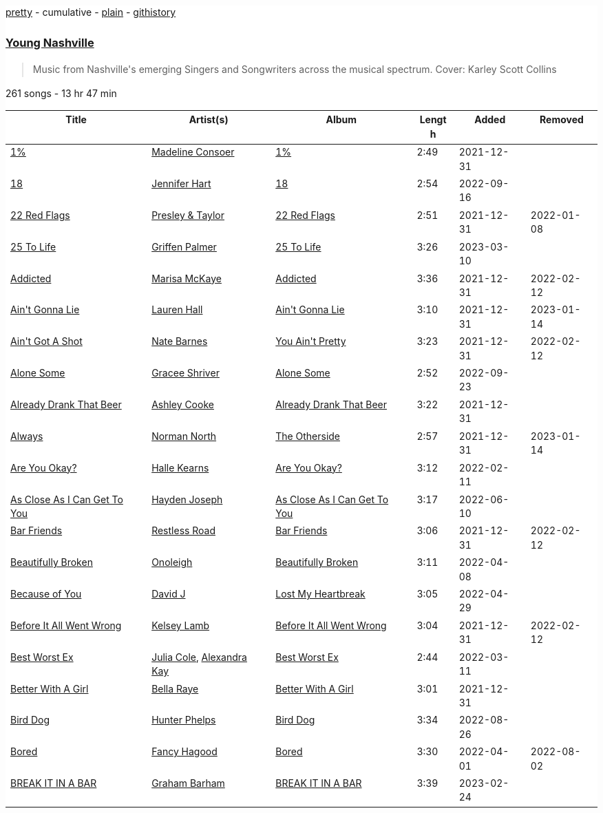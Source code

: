 [pretty](/playlists/pretty/37i9dQZF1DWTvM9hRJYH10.md) - cumulative - [plain](/playlists/plain/37i9dQZF1DWTvM9hRJYH10) - [githistory](https://github.githistory.xyz/mackorone/spotify-playlist-archive/blob/main/playlists/plain/37i9dQZF1DWTvM9hRJYH10)

### [Young Nashville](https://open.spotify.com/playlist/37i9dQZF1DWTvM9hRJYH10)

> Music from Nashville's emerging Singers and Songwriters across the musical spectrum\. Cover: Karley Scott Collins

261 songs - 13 hr 47 min

| Title | Artist(s) | Album | Length | Added | Removed |
|---|---|---|---|---|---|
| [1%](https://open.spotify.com/track/01AN52vVHlK1yAaLRmzhYg) | [Madeline Consoer](https://open.spotify.com/artist/1bw2RHxmR0mo75zcrlarDo) | [1%](https://open.spotify.com/album/416Dl4wvYbJOLSWzXwfrUr) | 2:49 | 2021-12-31 |  |
| [18](https://open.spotify.com/track/2UiAhExxpMfBODuhZITng7) | [Jennifer Hart](https://open.spotify.com/artist/7CtoMP5ulZz7vn2Sdj3Hiu) | [18](https://open.spotify.com/album/5or963yixy9GLAOjcmpkRt) | 2:54 | 2022-09-16 |  |
| [22 Red Flags](https://open.spotify.com/track/5PZYR79HGE6k3giI384I7w) | [Presley & Taylor](https://open.spotify.com/artist/5H6ZPpGKLbtB3O8idjxIZy) | [22 Red Flags](https://open.spotify.com/album/7pS5QcODadoyl9Y05FKAl7) | 2:51 | 2021-12-31 | 2022-01-08 |
| [25 To Life](https://open.spotify.com/track/4EeowIiHBakhTYerquNYwk) | [Griffen Palmer](https://open.spotify.com/artist/00b93R5OC1EHaBxEdQUfAQ) | [25 To Life](https://open.spotify.com/album/6NAaVXozJrH4OcL79VASRV) | 3:26 | 2023-03-10 |  |
| [Addicted](https://open.spotify.com/track/5SZRA1aAqnHBUt5edqY8OM) | [Marisa McKaye](https://open.spotify.com/artist/0fHHqRhyzE4VquF6JrYGar) | [Addicted](https://open.spotify.com/album/5K8BnbzuEmhfWDkj4m6gzU) | 3:36 | 2021-12-31 | 2022-02-12 |
| [Ain't Gonna Lie](https://open.spotify.com/track/1htLrwuSGkNj90H9u6tSQx) | [Lauren Hall](https://open.spotify.com/artist/2Qb27JzTmCKVBDmeaiEvCf) | [Ain't Gonna Lie](https://open.spotify.com/album/0pZrdfFqbFsHu9UZG99M5O) | 3:10 | 2021-12-31 | 2023-01-14 |
| [Ain't Got A Shot](https://open.spotify.com/track/6a2fq1YWUjR2dDDMl1sIv4) | [Nate Barnes](https://open.spotify.com/artist/2BtTAfI93v4WeSEubKCL6h) | [You Ain't Pretty](https://open.spotify.com/album/1ai40yy9DyrO8YxyI31zm6) | 3:23 | 2021-12-31 | 2022-02-12 |
| [Alone Some](https://open.spotify.com/track/03lMS8wm9oa3xHCJMQ4KM3) | [Gracee Shriver](https://open.spotify.com/artist/2dn03VbHARxzUqbTrx0Rw1) | [Alone Some](https://open.spotify.com/album/2M7tI07QU18C9RD5JNjya8) | 2:52 | 2022-09-23 |  |
| [Already Drank That Beer](https://open.spotify.com/track/04xV6TrdtlxobADx3FHCii) | [Ashley Cooke](https://open.spotify.com/artist/2qwXeRk8VBAegbUnf3xdyi) | [Already Drank That Beer](https://open.spotify.com/album/5xic0WEeujIOZ022648SlS) | 3:22 | 2021-12-31 |  |
| [Always](https://open.spotify.com/track/1ubGogM1YgLECPXjMNz8EL) | [Norman North](https://open.spotify.com/artist/3qKHegS8r4Q08xagEIJwez) | [The Otherside](https://open.spotify.com/album/4zE25cIUWtl0X9CtNbp2pI) | 2:57 | 2021-12-31 | 2023-01-14 |
| [Are You Okay?](https://open.spotify.com/track/7wy3CSZogtwp6wCwSTeTew) | [Halle Kearns](https://open.spotify.com/artist/1qhXfHiXKvDP2563X2uFpY) | [Are You Okay?](https://open.spotify.com/album/4UzlGKEB3pNb8zSLoAtARW) | 3:12 | 2022-02-11 |  |
| [As Close As I Can Get To You](https://open.spotify.com/track/4gCfshwX0bnt2ZBkz5RWOO) | [Hayden Joseph](https://open.spotify.com/artist/0sWL8PzVnNs0AOcD4qpZE8) | [As Close As I Can Get To You](https://open.spotify.com/album/68VzH6Py1gE7BXQ0s8Blhx) | 3:17 | 2022-06-10 |  |
| [Bar Friends](https://open.spotify.com/track/5NfFDWE3FzgXo0Mg7N4MEm) | [Restless Road](https://open.spotify.com/artist/5XLWHp9tjK7PWm7SMcvo2q) | [Bar Friends](https://open.spotify.com/album/5Z81UYgt8SNzIRh2emPnPi) | 3:06 | 2021-12-31 | 2022-02-12 |
| [Beautifully Broken](https://open.spotify.com/track/3EEnS5a2qAKgWNjNf9CspG) | [Onoleigh](https://open.spotify.com/artist/2k2ug0ceFkR3QzBmlMZsrt) | [Beautifully Broken](https://open.spotify.com/album/6iwv4JaUaiJdHXZuqfijvR) | 3:11 | 2022-04-08 |  |
| [Because of You](https://open.spotify.com/track/40721hE3Dr4ciKWSsmL3Sa) | [David J](https://open.spotify.com/artist/3PO1jRVb0lsv2140VTXOQo) | [Lost My Heartbreak](https://open.spotify.com/album/7eI0RyVZwhaH1MtYgTcKiK) | 3:05 | 2022-04-29 |  |
| [Before It All Went Wrong](https://open.spotify.com/track/3eFxtqJE1WtOlVuzhePhlT) | [Kelsey Lamb](https://open.spotify.com/artist/2eoYr2pnDgyoDe9GLhuBoo) | [Before It All Went Wrong](https://open.spotify.com/album/6VGYYksct2PODFyd7z1qvo) | 3:04 | 2021-12-31 | 2022-02-12 |
| [Best Worst Ex](https://open.spotify.com/track/3fRdUaeiNkAU3tpGhLS4Ma) | [Julia Cole](https://open.spotify.com/artist/48rpE75ZIsnfNFyojfYene), [Alexandra Kay](https://open.spotify.com/artist/67ZcPnEGiAlCx2O3sQarWV) | [Best Worst Ex](https://open.spotify.com/album/21jYnUmAjAhjROZDzMV6lL) | 2:44 | 2022-03-11 |  |
| [Better With A Girl](https://open.spotify.com/track/1AhqYT646NhyThWhi3xX3r) | [Bella Raye](https://open.spotify.com/artist/0vOWMBQMjtApMkFJKEi0AX) | [Better With A Girl](https://open.spotify.com/album/2E1SORtryE4hbLVd5oQ8wd) | 3:01 | 2021-12-31 |  |
| [Bird Dog](https://open.spotify.com/track/27W4Reg4xwQIlQkDffGqc2) | [Hunter Phelps](https://open.spotify.com/artist/3TiUMPXO9xfV406Vv8qYXq) | [Bird Dog](https://open.spotify.com/album/6kjkKqlGi96MSKcdP8Ayv8) | 3:34 | 2022-08-26 |  |
| [Bored](https://open.spotify.com/track/2In2EZDnS9jPScxdgx8axv) | [Fancy Hagood](https://open.spotify.com/artist/1klmpKnfBdJkVqr94BnuOF) | [Bored](https://open.spotify.com/album/1LmlKG7YUCj5lB7Ren2eOE) | 3:30 | 2022-04-01 | 2022-08-02 |
| [BREAK IT IN A BAR](https://open.spotify.com/track/28dwWN6sZQGBSZuMdCbbQY) | [Graham Barham](https://open.spotify.com/artist/3WHWgx8Dh0IqQT1BMDTeE3) | [BREAK IT IN A BAR](https://open.spotify.com/album/7d2E2k2Sr1Lcw86XdIHNRd) | 3:39 | 2023-02-24 |  |